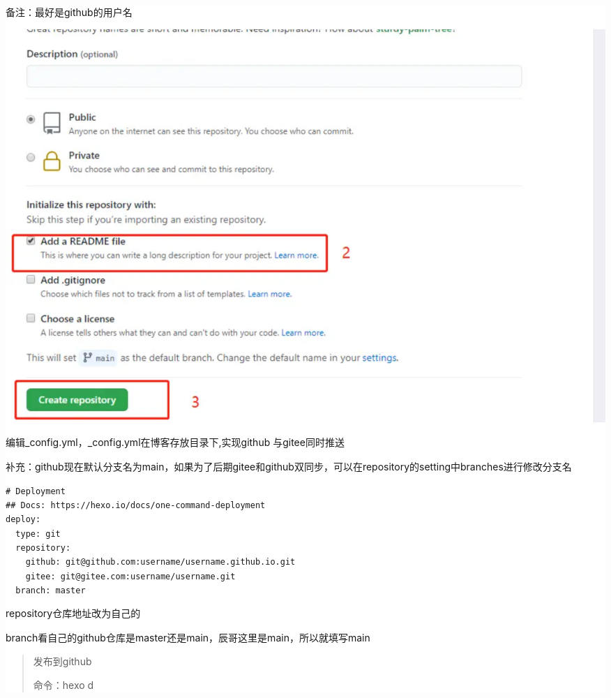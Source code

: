 
备注：最好是github的用户名

![](利用Hexo和github搭建博客（1）/79156ef09f934d2cb9204c8417ae4eb3.png)

编辑_config.yml，_config.yml在博客存放目录下,实现github 与gitee同时推送

补充：github现在默认分支名为main，如果为了后期gitee和github双同步，可以在repository的setting中branches进行修改分支名

```
# Deployment
## Docs: https://hexo.io/docs/one-command-deployment
deploy:
  type: git
  repository: 
    github: git@github.com:username/username.github.io.git
    gitee: git@gitee.com:username/username.git
  branch: master
```
repository仓库地址改为自己的

branch看自己的github仓库是master还是main，辰哥这里是main，所以就填写main

>发布到github
>
>命令：hexo d
